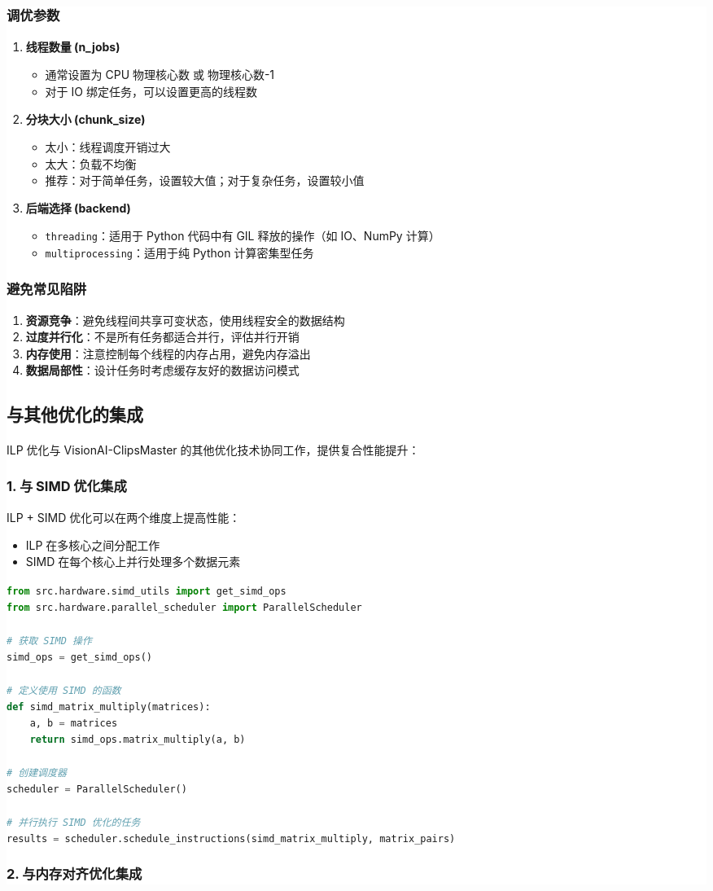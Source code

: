 ### 调优参数

1. **线程数量 (n_jobs)**
   - 通常设置为 CPU 物理核心数 或 物理核心数-1
   - 对于 IO 绑定任务，可以设置更高的线程数

2. **分块大小 (chunk_size)**
   - 太小：线程调度开销过大
   - 太大：负载不均衡
   - 推荐：对于简单任务，设置较大值；对于复杂任务，设置较小值

3. **后端选择 (backend)**
   - `threading`：适用于 Python 代码中有 GIL 释放的操作（如 IO、NumPy 计算）
   - `multiprocessing`：适用于纯 Python 计算密集型任务

### 避免常见陷阱

1. **资源竞争**：避免线程间共享可变状态，使用线程安全的数据结构
2. **过度并行化**：不是所有任务都适合并行，评估并行开销
3. **内存使用**：注意控制每个线程的内存占用，避免内存溢出
4. **数据局部性**：设计任务时考虑缓存友好的数据访问模式

## 与其他优化的集成

ILP 优化与 VisionAI-ClipsMaster 的其他优化技术协同工作，提供复合性能提升：

### 1. 与 SIMD 优化集成

ILP + SIMD 优化可以在两个维度上提高性能：
- ILP 在多核心之间分配工作
- SIMD 在每个核心上并行处理多个数据元素

```python
from src.hardware.simd_utils import get_simd_ops
from src.hardware.parallel_scheduler import ParallelScheduler

# 获取 SIMD 操作
simd_ops = get_simd_ops()

# 定义使用 SIMD 的函数
def simd_matrix_multiply(matrices):
    a, b = matrices
    return simd_ops.matrix_multiply(a, b)

# 创建调度器
scheduler = ParallelScheduler()

# 并行执行 SIMD 优化的任务
results = scheduler.schedule_instructions(simd_matrix_multiply, matrix_pairs)
```

### 2. 与内存对齐优化集成
